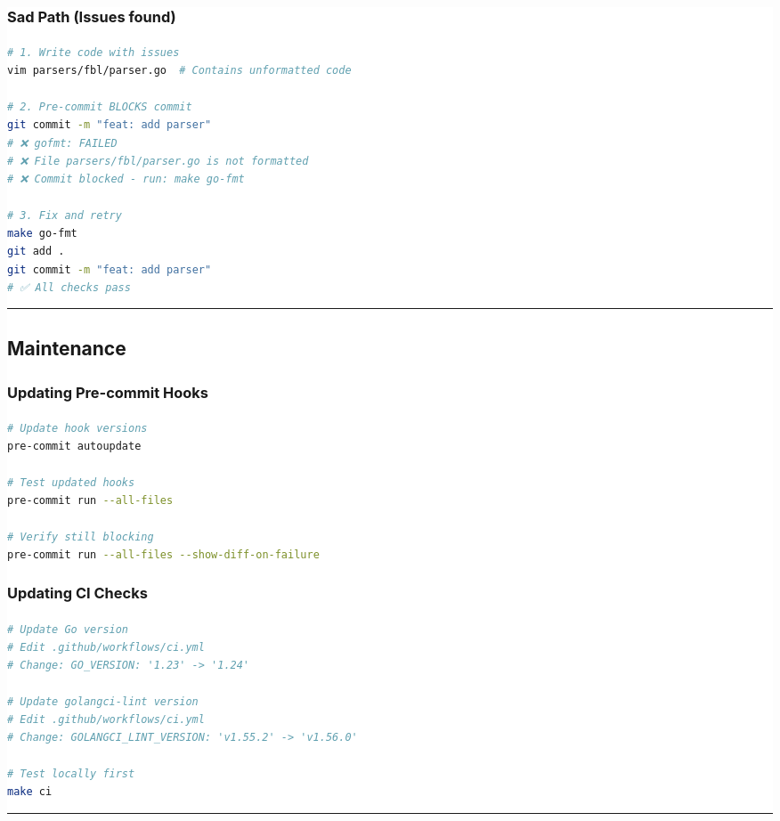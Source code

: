 ```bash
```

### Sad Path (Issues found)
```bash
# 1. Write code with issues
vim parsers/fbl/parser.go  # Contains unformatted code

# 2. Pre-commit BLOCKS commit
git commit -m "feat: add parser"
# ❌ gofmt: FAILED
# ❌ File parsers/fbl/parser.go is not formatted
# ❌ Commit blocked - run: make go-fmt

# 3. Fix and retry
make go-fmt
git add .
git commit -m "feat: add parser"
# ✅ All checks pass
```

---

## Maintenance

### Updating Pre-commit Hooks
```bash
# Update hook versions
pre-commit autoupdate

# Test updated hooks
pre-commit run --all-files

# Verify still blocking
pre-commit run --all-files --show-diff-on-failure
```

### Updating CI Checks
```bash
# Update Go version
# Edit .github/workflows/ci.yml
# Change: GO_VERSION: '1.23' -> '1.24'

# Update golangci-lint version
# Edit .github/workflows/ci.yml
# Change: GOLANGCI_LINT_VERSION: 'v1.55.2' -> 'v1.56.0'

# Test locally first
make ci
```

---

